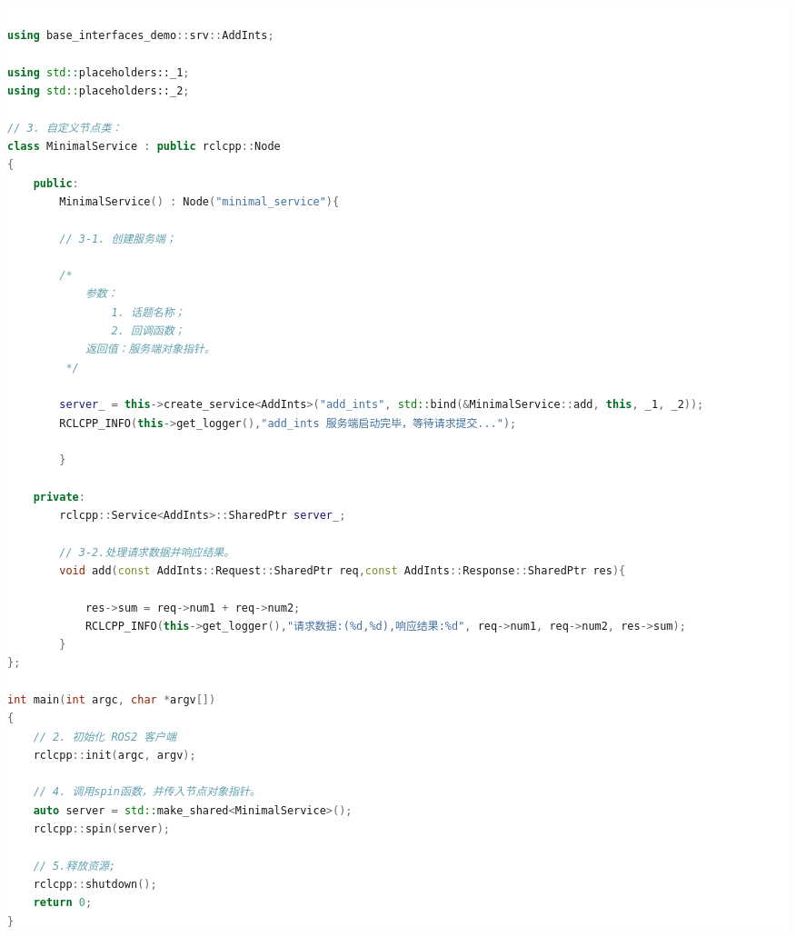 ```cpp

using base_interfaces_demo::srv::AddInts;

using std::placeholders::_1;
using std::placeholders::_2;

// 3. 自定义节点类：
class MinimalService : public rclcpp::Node
{
    public: 
        MinimalService() : Node("minimal_service"){

        // 3-1. 创建服务端；

        /*
            参数：
                1. 话题名称；
                2. 回调函数；
            返回值：服务端对象指针。
         */

        server_ = this->create_service<AddInts>("add_ints", std::bind(&MinimalService::add, this, _1, _2)); 
        RCLCPP_INFO(this->get_logger(),"add_ints 服务端启动完毕，等待请求提交..."); 

        } 

    private: 
        rclcpp::Service<AddInts>::SharedPtr server_;    

        // 3-2.处理请求数据并响应结果。   
        void add(const AddInts::Request::SharedPtr req,const AddInts::Response::SharedPtr res){

            res->sum = req->num1 + req->num2;      
            RCLCPP_INFO(this->get_logger(),"请求数据:(%d,%d),响应结果:%d", req->num1, req->num2, res->sum);
        }
};

int main(int argc, char *argv[])
{
    // 2. 初始化 ROS2 客户端
    rclcpp::init(argc, argv);

    // 4. 调用spin函数，并传入节点对象指针。
    auto server = std::make_shared<MinimalService>();
    rclcpp::spin(server);

    // 5.释放资源;
    rclcpp::shutdown();
    return 0; 
} 

```
